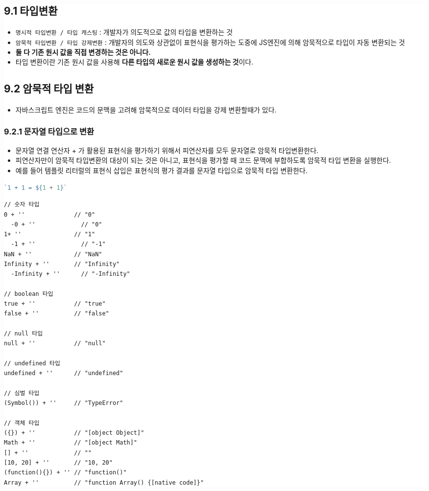 ## 9.1 타입변환

- `명시적 타입변환 / 타입 캐스팅` : 개발자가 의도적으로 값의 타입을 변환하는 것
- `암묵적 타입변환 / 타입 강제변환` : 개발자의 의도와 상관없이 표현식을 평가하는 도중에 JS엔진에 의해 암묵적으로 타입이 자동 변환되는 것
- **둘 다 기존 원시 값을 직접 변경하는 것은 아니다.**
- 타입 변환이란 기존 원시 값을 사용해 **다른 타입의 새로운 원시 값을 생성하는 것**이다.

## 9.2 암묵적 타입 변환

- 자바스크립트 엔진은 코드의 문맥을 고려해 암묵적으로 데이터 타입을 강제 변환할때가 있다.

### 9.2.1 문자열 타입으로 변환

- 문자열 연결 연산자 + 가 활용된 표현식을 평가하기 위해서 피연산자를 모두 문자열로 암묵적 타입변환한다.
- 피연산자만이 암묵적 타입변환의 대상이 되는 것은 아니고, 표현식을 평가할 때 코드 문맥에 부합하도록 암묵적 타입 변환을 실행한다.
- 예를 들어 템플릿 리터럴의 표현식 삽입은 표현식의 평가 결과를 문자열 타입으로 암묵적 타입 변환한다.

```jsx
`1 + 1 = ${1 + 1}` 
```

```
// 숫자 타입
0 + ''              // "0"
  -0 + ''             // "0"
1+ ''               // "1"
  -1 + ''             // "-1"
NaN + ''            // "NaN"
Infinity + ''       // "Infinity"
  -Infinity + ''      // "-Infinity"

// boolean 타입
true + ''           // "true"
false + ''          // "false"

// null 타입
null + ''           // "null"

// undefined 타입
undefined + ''      // "undefined"

// 심벌 타입
(Symbol()) + ''     // "TypeError"

// 객체 타입
({}) + ''           // "[object Object]"
Math + ''           // "[object Math]"
[] + ''             // ""
[10, 20] + ''       // "10, 20"
(function(){}) + '' // "function()"
Array + ''          // "function Array() {[native code]}"
```
